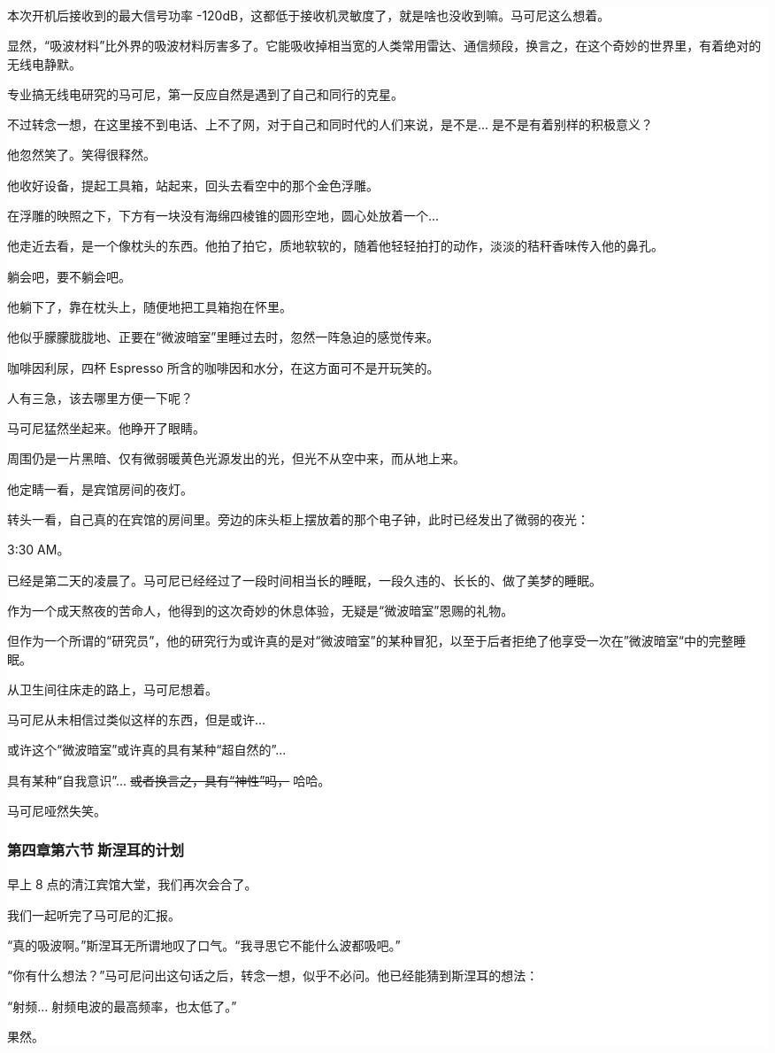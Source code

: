 本次开机后接收到的最大信号功率 -120dB，这都低于接收机灵敏度了，就是啥也没收到嘛。马可尼这么想着。

显然，“吸波材料”比外界的吸波材料厉害多了。它能吸收掉相当宽的人类常用雷达、通信频段，换言之，在这个奇妙的世界里，有着绝对的无线电静默。

专业搞无线电研究的马可尼，第一反应自然是遇到了自己和同行的克星。

不过转念一想，在这里接不到电话、上不了网，对于自己和同时代的人们来说，是不是... 是不是有着别样的积极意义？

他忽然笑了。笑得很释然。

他收好设备，提起工具箱，站起来，回头去看空中的那个金色浮雕。

在浮雕的映照之下，下方有一块没有海绵四棱锥的圆形空地，圆心处放着一个...

他走近去看，是一个像枕头的东西。他拍了拍它，质地软软的，随着他轻轻拍打的动作，淡淡的秸秆香味传入他的鼻孔。

躺会吧，要不躺会吧。

他躺下了，靠在枕头上，随便地把工具箱抱在怀里。

他似乎朦朦胧胧地、正要在“微波暗室”里睡过去时，忽然一阵急迫的感觉传来。

咖啡因利尿，四杯 Espresso 所含的咖啡因和水分，在这方面可不是开玩笑的。

人有三急，该去哪里方便一下呢？

马可尼猛然坐起来。他睁开了眼睛。

周围仍是一片黑暗、仅有微弱暖黄色光源发出的光，但光不从空中来，而从地上来。

他定睛一看，是宾馆房间的夜灯。

转头一看，自己真的在宾馆的房间里。旁边的床头柜上摆放着的那个电子钟，此时已经发出了微弱的夜光：

3:30 AM。

已经是第二天的凌晨了。马可尼已经经过了一段时间相当长的睡眠，一段久违的、长长的、做了美梦的睡眠。

作为一个成天熬夜的苦命人，他得到的这次奇妙的休息体验，无疑是“微波暗室”恩赐的礼物。

但作为一个所谓的“研究员”，他的研究行为或许真的是对“微波暗室”的某种冒犯，以至于后者拒绝了他享受一次在”微波暗室“中的完整睡眠。

从卫生间往床走的路上，马可尼想着。

马可尼从未相信过类似这样的东西，但是或许...

或许这个“微波暗室”或许真的具有某种“超自然的”...

具有某种“自我意识”... ~~或者换言之，具有“神性”吗，~~ 哈哈。

马可尼哑然失笑。

### 第四章第六节 斯涅耳的计划

早上 8 点的清江宾馆大堂，我们再次会合了。

我们一起听完了马可尼的汇报。

“真的吸波啊。”斯涅耳无所谓地叹了口气。“我寻思它不能什么波都吸吧。”

“你有什么想法？”马可尼问出这句话之后，转念一想，似乎不必问。他已经能猜到斯涅耳的想法：

“射频... 射频电波的最高频率，也太低了。”

果然。
